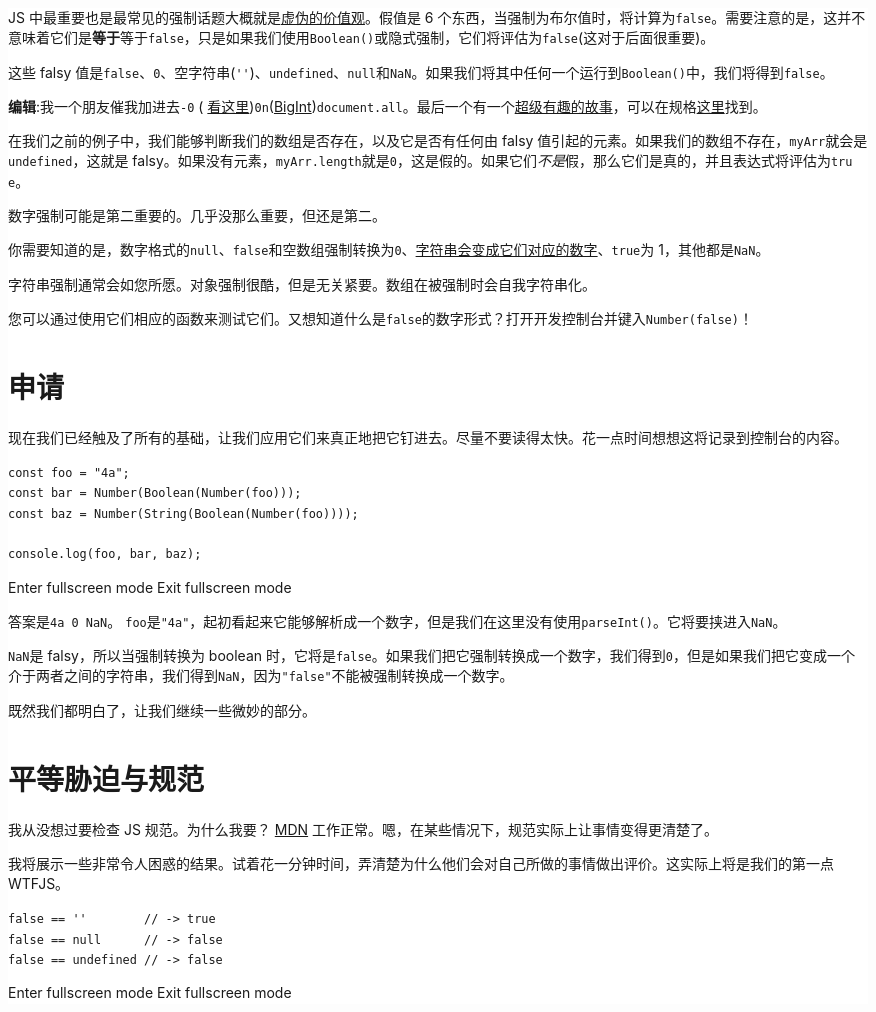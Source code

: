 JS 中最重要也是最常见的强制话题大概就是[虚伪的价值观](https://developer.mozilla.org/en-US/docs/Glossary/Falsy)。假值是 6 个东西，当强制为布尔值时，将计算为`false`。需要注意的是，这并不意味着它们是**等于**等于`false`，只是如果我们使用`Boolean()`或隐式强制，它们将评估为`false`(这对于后面很重要)。

这些 falsy 值是`false`、`0`、空字符串(`''`)、`undefined`、`null`和`NaN`。如果我们将其中任何一个运行到`Boolean()`中，我们将得到`false`。

**编辑**:我一个朋友催我加进去`-0` ( [看这里](https://dev.to/emnudge/identifying-negative-zero-2j1o))`0n`([BigInt](https://developer.mozilla.org/en-US/docs/Web/JavaScript/Reference/Global_Objects/BigInt))`document.all`。最后一个有一个[超级有趣的故事](https://stackoverflow.com/questions/10350142/why-is-document-all-falsy)，可以在规格[这里](https://tc39.es/ecma262/#sec-IsHTMLDDA-internal-slot)找到。

在我们之前的例子中，我们能够判断我们的数组是否存在，以及它是否有任何由 falsy 值引起的元素。如果我们的数组不存在，`myArr`就会是`undefined`，这就是 falsy。如果没有元素，`myArr.length`就是`0`，这是假的。如果它们*不是*假，那么它们是真的，并且表达式将评估为`true`。

数字强制可能是第二重要的。几乎没那么重要，但还是第二。

你需要知道的是，数字格式的`null`、`false`和空数组强制转换为`0`、[字符串会变成它们对应的数字](https://dev.to/emnudge/converting-strings-to-numbers-in-js-subtleties-secrets-and-slip-ups-478k)、`true`为 1，其他都是`NaN`。

字符串强制通常会如您所愿。对象强制很酷，但是无关紧要。数组在被强制时会自我字符串化。

您可以通过使用它们相应的函数来测试它们。又想知道什么是`false`的数字形式？打开开发控制台并键入`Number(false)`！

# 申请

现在我们已经触及了所有的基础，让我们应用它们来真正地把它钉进去。尽量不要读得太快。花一点时间想想这将记录到控制台的内容。

```
const foo = "4a";
const bar = Number(Boolean(Number(foo)));
const baz = Number(String(Boolean(Number(foo))));

console.log(foo, bar, baz); 
```

Enter fullscreen mode Exit fullscreen mode

答案是`4a 0 NaN`。
`foo`是`"4a"`，起初看起来它能够解析成一个数字，但是我们在这里没有使用`parseInt()`。它将要挟进入`NaN`。

`NaN`是 falsy，所以当强制转换为 boolean 时，它将是`false`。如果我们把它强制转换成一个数字，我们得到`0`，但是如果我们把它变成一个介于两者之间的字符串，我们得到`NaN`，因为`"false"`不能被强制转换成一个数字。

既然我们都明白了，让我们继续一些微妙的部分。

# 平等胁迫与规范

我从没想过要检查 JS 规范。为什么我要？ [MDN](https://developer.mozilla.org/en-US/) 工作正常。嗯，在某些情况下，规范实际上让事情变得更清楚了。

我将展示一些非常令人困惑的结果。试着花一分钟时间，弄清楚为什么他们会对自己所做的事情做出评价。这实际上将是我们的第一点 WTFJS。

```
false == ''        // -> true
false == null      // -> false
false == undefined // -> false 
```

Enter fullscreen mode Exit fullscreen mode
